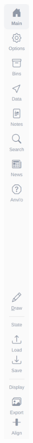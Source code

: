 <img align="left" src="../../images/interactive_interface/interactive-settings-panel-tabs-new.png" style="width: 50px; margin-right: 20px; margin-bottom: 30px;">
